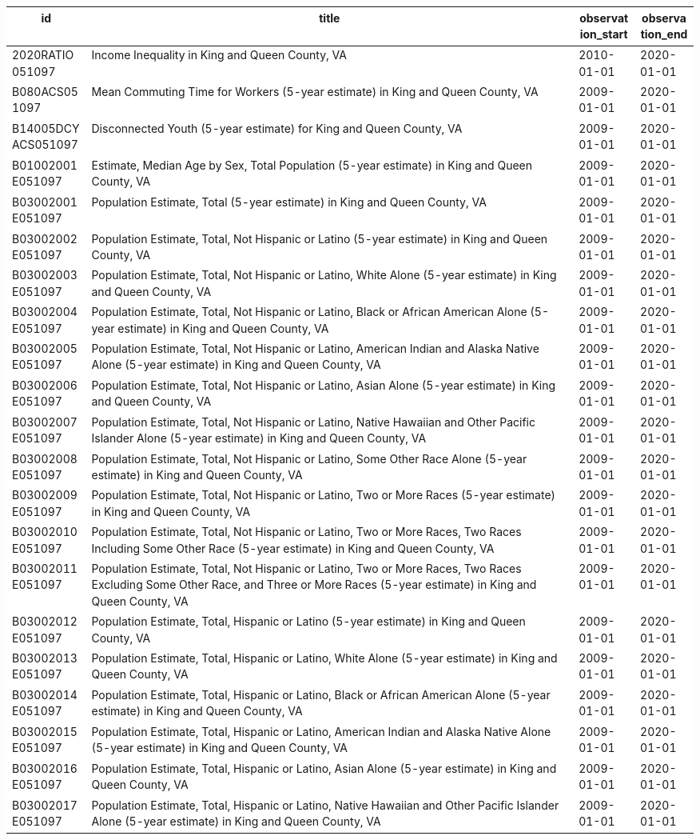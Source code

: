 | id                        | title                                                                                                                                                                              | observation_start   | observation_end   |
|---------------------------|------------------------------------------------------------------------------------------------------------------------------------------------------------------------------------|---------------------|-------------------|
| 2020RATIO051097           | Income Inequality in King and Queen County, VA                                                                                                                                     | 2010-01-01          | 2020-01-01        |
| B080ACS051097             | Mean Commuting Time for Workers (5-year estimate) in King and Queen County, VA                                                                                                     | 2009-01-01          | 2020-01-01        |
| B14005DCYACS051097        | Disconnected Youth (5-year estimate) for King and Queen County, VA                                                                                                                 | 2009-01-01          | 2020-01-01        |
| B01002001E051097          | Estimate, Median Age by Sex, Total Population (5-year estimate) in King and Queen County, VA                                                                                       | 2009-01-01          | 2020-01-01        |
| B03002001E051097          | Population Estimate, Total (5-year estimate) in King and Queen County, VA                                                                                                          | 2009-01-01          | 2020-01-01        |
| B03002002E051097          | Population Estimate, Total, Not Hispanic or Latino (5-year estimate) in King and Queen County, VA                                                                                  | 2009-01-01          | 2020-01-01        |
| B03002003E051097          | Population Estimate, Total, Not Hispanic or Latino, White Alone (5-year estimate) in King and Queen County, VA                                                                     | 2009-01-01          | 2020-01-01        |
| B03002004E051097          | Population Estimate, Total, Not Hispanic or Latino, Black or African American Alone (5-year estimate) in King and Queen County, VA                                                 | 2009-01-01          | 2020-01-01        |
| B03002005E051097          | Population Estimate, Total, Not Hispanic or Latino, American Indian and Alaska Native Alone (5-year estimate) in King and Queen County, VA                                         | 2009-01-01          | 2020-01-01        |
| B03002006E051097          | Population Estimate, Total, Not Hispanic or Latino, Asian Alone (5-year estimate) in King and Queen County, VA                                                                     | 2009-01-01          | 2020-01-01        |
| B03002007E051097          | Population Estimate, Total, Not Hispanic or Latino, Native Hawaiian and Other Pacific Islander Alone (5-year estimate) in King and Queen County, VA                                | 2009-01-01          | 2020-01-01        |
| B03002008E051097          | Population Estimate, Total, Not Hispanic or Latino, Some Other Race Alone (5-year estimate) in King and Queen County, VA                                                           | 2009-01-01          | 2020-01-01        |
| B03002009E051097          | Population Estimate, Total, Not Hispanic or Latino, Two or More Races (5-year estimate) in King and Queen County, VA                                                               | 2009-01-01          | 2020-01-01        |
| B03002010E051097          | Population Estimate, Total, Not Hispanic or Latino, Two or More Races, Two Races Including Some Other Race (5-year estimate) in King and Queen County, VA                          | 2009-01-01          | 2020-01-01        |
| B03002011E051097          | Population Estimate, Total, Not Hispanic or Latino, Two or More Races, Two Races Excluding Some Other Race, and Three or More Races (5-year estimate) in King and Queen County, VA | 2009-01-01          | 2020-01-01        |
| B03002012E051097          | Population Estimate, Total, Hispanic or Latino (5-year estimate) in King and Queen County, VA                                                                                      | 2009-01-01          | 2020-01-01        |
| B03002013E051097          | Population Estimate, Total, Hispanic or Latino, White Alone (5-year estimate) in King and Queen County, VA                                                                         | 2009-01-01          | 2020-01-01        |
| B03002014E051097          | Population Estimate, Total, Hispanic or Latino, Black or African American Alone (5-year estimate) in King and Queen County, VA                                                     | 2009-01-01          | 2020-01-01        |
| B03002015E051097          | Population Estimate, Total, Hispanic or Latino, American Indian and Alaska Native Alone (5-year estimate) in King and Queen County, VA                                             | 2009-01-01          | 2020-01-01        |
| B03002016E051097          | Population Estimate, Total, Hispanic or Latino, Asian Alone (5-year estimate) in King and Queen County, VA                                                                         | 2009-01-01          | 2020-01-01        |
| B03002017E051097          | Population Estimate, Total, Hispanic or Latino, Native Hawaiian and Other Pacific Islander Alone (5-year estimate) in King and Queen County, VA                                    | 2009-01-01          | 2020-01-01        |